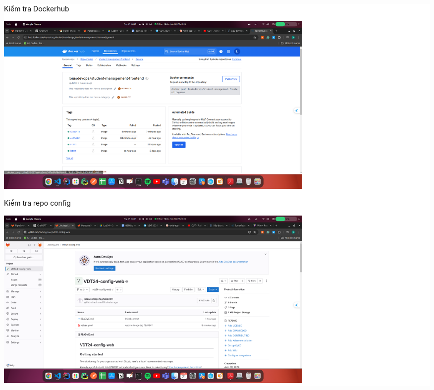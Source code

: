  Kiểm tra Dockerhub

<img src="./media/image41.png"
style="width:6.26772in;height:3.52778in" />

 Kiểm tra repo config

<img src="./media/image52.png"
style="width:6.26772in;height:3.52778in" />
